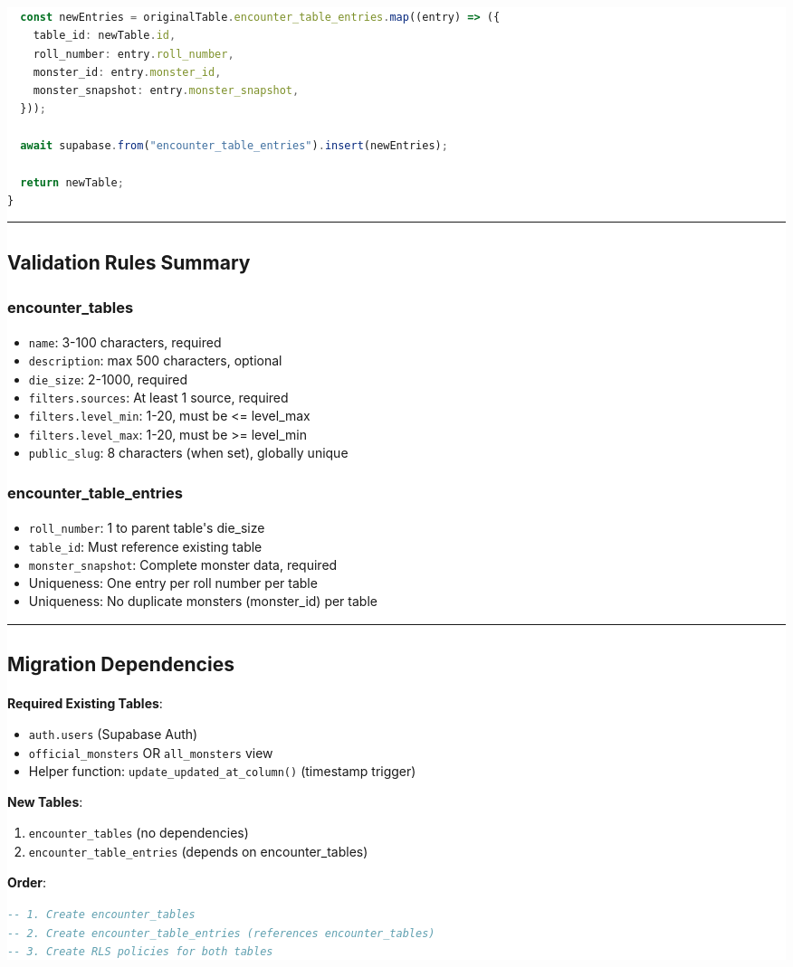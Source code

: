 ```typescript
  const newEntries = originalTable.encounter_table_entries.map((entry) => ({
    table_id: newTable.id,
    roll_number: entry.roll_number,
    monster_id: entry.monster_id,
    monster_snapshot: entry.monster_snapshot,
  }));

  await supabase.from("encounter_table_entries").insert(newEntries);

  return newTable;
}
```

---

## Validation Rules Summary

### encounter_tables

- `name`: 3-100 characters, required
- `description`: max 500 characters, optional
- `die_size`: 2-1000, required
- `filters.sources`: At least 1 source, required
- `filters.level_min`: 1-20, must be <= level_max
- `filters.level_max`: 1-20, must be >= level_min
- `public_slug`: 8 characters (when set), globally unique

### encounter_table_entries

- `roll_number`: 1 to parent table's die_size
- `table_id`: Must reference existing table
- `monster_snapshot`: Complete monster data, required
- Uniqueness: One entry per roll number per table
- Uniqueness: No duplicate monsters (monster_id) per table

---

## Migration Dependencies

**Required Existing Tables**:

- `auth.users` (Supabase Auth)
- `official_monsters` OR `all_monsters` view
- Helper function: `update_updated_at_column()` (timestamp trigger)

**New Tables**:

1. `encounter_tables` (no dependencies)
2. `encounter_table_entries` (depends on encounter_tables)

**Order**:

```sql
-- 1. Create encounter_tables
-- 2. Create encounter_table_entries (references encounter_tables)
-- 3. Create RLS policies for both tables
```

